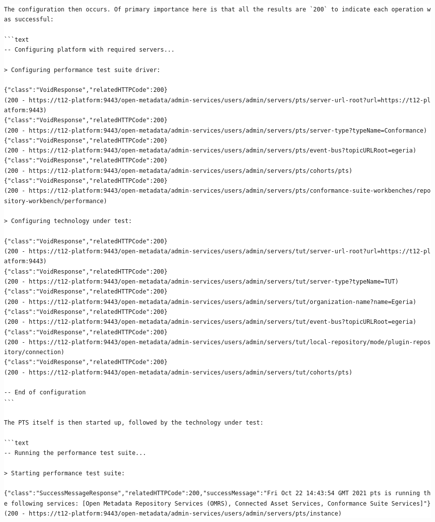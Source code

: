     The configuration then occurs. Of primary importance here is that all the results are `200` to indicate each operation was successful:

    ```text
    -- Configuring platform with required servers...
    
    > Configuring performance test suite driver:
    
    {"class":"VoidResponse","relatedHTTPCode":200}
    (200 - https://t12-platform:9443/open-metadata/admin-services/users/admin/servers/pts/server-url-root?url=https://t12-platform:9443)
    {"class":"VoidResponse","relatedHTTPCode":200}
    (200 - https://t12-platform:9443/open-metadata/admin-services/users/admin/servers/pts/server-type?typeName=Conformance)
    {"class":"VoidResponse","relatedHTTPCode":200}
    (200 - https://t12-platform:9443/open-metadata/admin-services/users/admin/servers/pts/event-bus?topicURLRoot=egeria)
    {"class":"VoidResponse","relatedHTTPCode":200}
    (200 - https://t12-platform:9443/open-metadata/admin-services/users/admin/servers/pts/cohorts/pts)
    {"class":"VoidResponse","relatedHTTPCode":200}
    (200 - https://t12-platform:9443/open-metadata/admin-services/users/admin/servers/pts/conformance-suite-workbenches/repository-workbench/performance)
    
    > Configuring technology under test:
    
    {"class":"VoidResponse","relatedHTTPCode":200}
    (200 - https://t12-platform:9443/open-metadata/admin-services/users/admin/servers/tut/server-url-root?url=https://t12-platform:9443)
    {"class":"VoidResponse","relatedHTTPCode":200}
    (200 - https://t12-platform:9443/open-metadata/admin-services/users/admin/servers/tut/server-type?typeName=TUT)
    {"class":"VoidResponse","relatedHTTPCode":200}
    (200 - https://t12-platform:9443/open-metadata/admin-services/users/admin/servers/tut/organization-name?name=Egeria)
    {"class":"VoidResponse","relatedHTTPCode":200}
    (200 - https://t12-platform:9443/open-metadata/admin-services/users/admin/servers/tut/event-bus?topicURLRoot=egeria)
    {"class":"VoidResponse","relatedHTTPCode":200}
    (200 - https://t12-platform:9443/open-metadata/admin-services/users/admin/servers/tut/local-repository/mode/plugin-repository/connection)
    {"class":"VoidResponse","relatedHTTPCode":200}
    (200 - https://t12-platform:9443/open-metadata/admin-services/users/admin/servers/tut/cohorts/pts)
    
    -- End of configuration
    ```
    
    The PTS itself is then started up, followed by the technology under test:

    ```text
    -- Running the performance test suite...
    
    > Starting performance test suite:
    
    {"class":"SuccessMessageResponse","relatedHTTPCode":200,"successMessage":"Fri Oct 22 14:43:54 GMT 2021 pts is running the following services: [Open Metadata Repository Services (OMRS), Connected Asset Services, Conformance Suite Services]"}
    (200 - https://t12-platform:9443/open-metadata/admin-services/users/admin/servers/pts/instance)
    